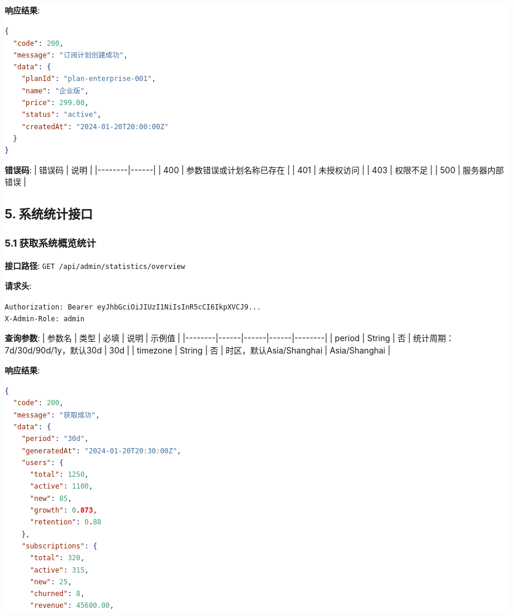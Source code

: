 **响应结果**:
```json
{
  "code": 200,
  "message": "订阅计划创建成功",
  "data": {
    "planId": "plan-enterprise-001",
    "name": "企业版",
    "price": 299.00,
    "status": "active",
    "createdAt": "2024-01-20T20:00:00Z"
  }
}
```

**错误码**:
| 错误码 | 说明 |
|--------|------|
| 400 | 参数错误或计划名称已存在 |
| 401 | 未授权访问 |
| 403 | 权限不足 |
| 500 | 服务器内部错误 |

## 5. 系统统计接口

### 5.1 获取系统概览统计

**接口路径**: `GET /api/admin/statistics/overview`

**请求头**:
```
Authorization: Bearer eyJhbGciOiJIUzI1NiIsInR5cCI6IkpXVCJ9...
X-Admin-Role: admin
```

**查询参数**:
| 参数名 | 类型 | 必填 | 说明 | 示例值 |
|--------|------|------|------|--------|
| period | String | 否 | 统计周期：7d/30d/90d/1y，默认30d | 30d |
| timezone | String | 否 | 时区，默认Asia/Shanghai | Asia/Shanghai |

**响应结果**:
```json
{
  "code": 200,
  "message": "获取成功",
  "data": {
    "period": "30d",
    "generatedAt": "2024-01-20T20:30:00Z",
    "users": {
      "total": 1250,
      "active": 1100,
      "new": 85,
      "growth": 0.073,
      "retention": 0.88
    },
    "subscriptions": {
      "total": 320,
      "active": 315,
      "new": 25,
      "churned": 8,
      "revenue": 45600.00,
```